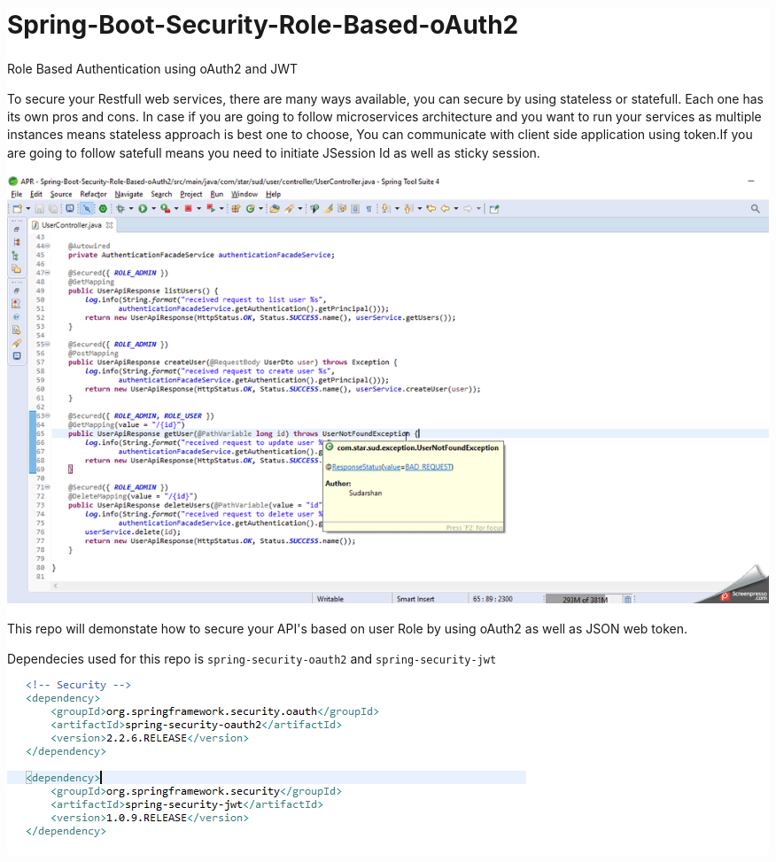 # Spring-Boot-Security-Role-Based-oAuth2
Role Based Authentication using oAuth2 and JWT

To secure your Restfull web services, there are many ways available, you can secure by using stateless or statefull. Each one has its own pros and cons. In case if you are going to follow microservices architecture and you want to run your services as multiple instances means stateless approach is best one to choose, You can communicate with client side application using token.If you are going  to follow satefull means you need to initiate JSession Id as well as sticky session.

<img src="https://github.com/Sudarshan-Gowda/Spring-Boot-Security-Role-Based-oAuth2/blob/master/docs/Role-Based-oAuth.gif" width="100%;"/>

This repo will demonstate how to secure your API's based on user Role by using oAuth2 as well as JSON web token.
<br>

Dependecies used for this repo is `spring-security-oauth2` and `spring-security-jwt` <br>
<img src="https://github.com/Sudarshan-Gowda/Spring-Boot-Security-Role-Based-oAuth2/blob/master/docs/Dependencies.PNG"/>
<br>
 